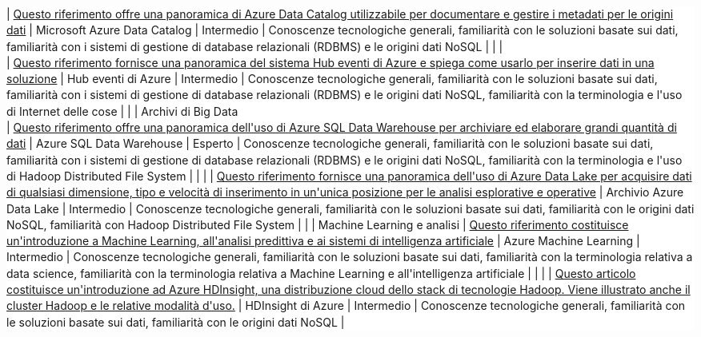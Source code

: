 | [Questo riferimento offre una panoramica di Azure Data Catalog utilizzabile per documentare e gestire i metadati per le origini dati](../../data-catalog/data-catalog-what-is-data-catalog.md)                                        | Microsoft Azure Data Catalog                                                                                                                                                                                                                                                                          | Intermedio                                            | Conoscenze tecnologiche generali, familiarità con le soluzioni basate sui dati, familiarità con i sistemi di gestione di database relazionali (RDBMS) e le origini dati NoSQL                                                                    |
|                                                                |                                         
| [Questo riferimento fornisce una panoramica del sistema Hub eventi di Azure e spiega come usarlo per inserire dati in una soluzione](../../event-hubs/event-hubs-what-is-event-hubs.md)                                                       | Hub eventi di Azure                                                                                                                                                                                                                                                                                      | Intermedio                                            | Conoscenze tecnologiche generali, familiarità con le soluzioni basate sui dati, familiarità con i sistemi di gestione di database relazionali (RDBMS) e le origini dati NoSQL, familiarità con la terminologia e l'uso di Internet delle cose |
|                                                                | Archivi di Big Data                         
| [Questo riferimento offre una panoramica dell'uso di Azure SQL Data Warehouse per archiviare ed elaborare grandi quantità di dati](../../sql-data-warehouse/sql-data-warehouse-overview-what-is.md)                                                | Azure SQL Data Warehouse                                                                                                                                                                                                                                                                              | Esperto                                             | Conoscenze tecnologiche generali, familiarità con le soluzioni basate sui dati, familiarità con i sistemi di gestione di database relazionali (RDBMS) e le origini dati NoSQL, familiarità con la terminologia e l'uso di Hadoop Distributed File System                         |
|                                                                |                                         | [Questo riferimento fornisce una panoramica dell'uso di Azure Data Lake per acquisire dati di qualsiasi dimensione, tipo e velocità di inserimento in un'unica posizione per le analisi esplorative e operative](../../data-lake-store/data-lake-store-overview.md) | Archivio Azure Data Lake                                                                                                                                                                                                                                                                                 | Intermedio                                            | Conoscenze tecnologiche generali, familiarità con le soluzioni basate sui dati, familiarità con le origini dati NoSQL, familiarità con Hadoop Distributed File System                                                                                                |
|                                                                | Machine Learning e analisi          | [Questo riferimento costituisce un'introduzione a Machine Learning, all'analisi predittiva e ai sistemi di intelligenza artificiale](../studio/what-is-machine-learning.md)                                          | Azure Machine Learning                                                                                                                                                                                                                                                                                | Intermedio                                            | Conoscenze tecnologiche generali, familiarità con le soluzioni basate sui dati, familiarità con la terminologia relativa a data science, familiarità con la terminologia relativa a Machine Learning e all'intelligenza artificiale                                                  |
|                                                                |                                         | [Questo articolo costituisce un'introduzione ad Azure HDInsight, una distribuzione cloud dello stack di tecnologie Hadoop. Viene illustrato anche il cluster Hadoop e le relative modalità d'uso.](../../hdinsight/hdinsight-hadoop-introduction.md) | HDInsight di Azure                                                                                                                                                                                                                                                                                       | Intermedio                                            | Conoscenze tecnologiche generali, familiarità con le soluzioni basate sui dati, familiarità con le origini dati NoSQL                                                                                                                       |